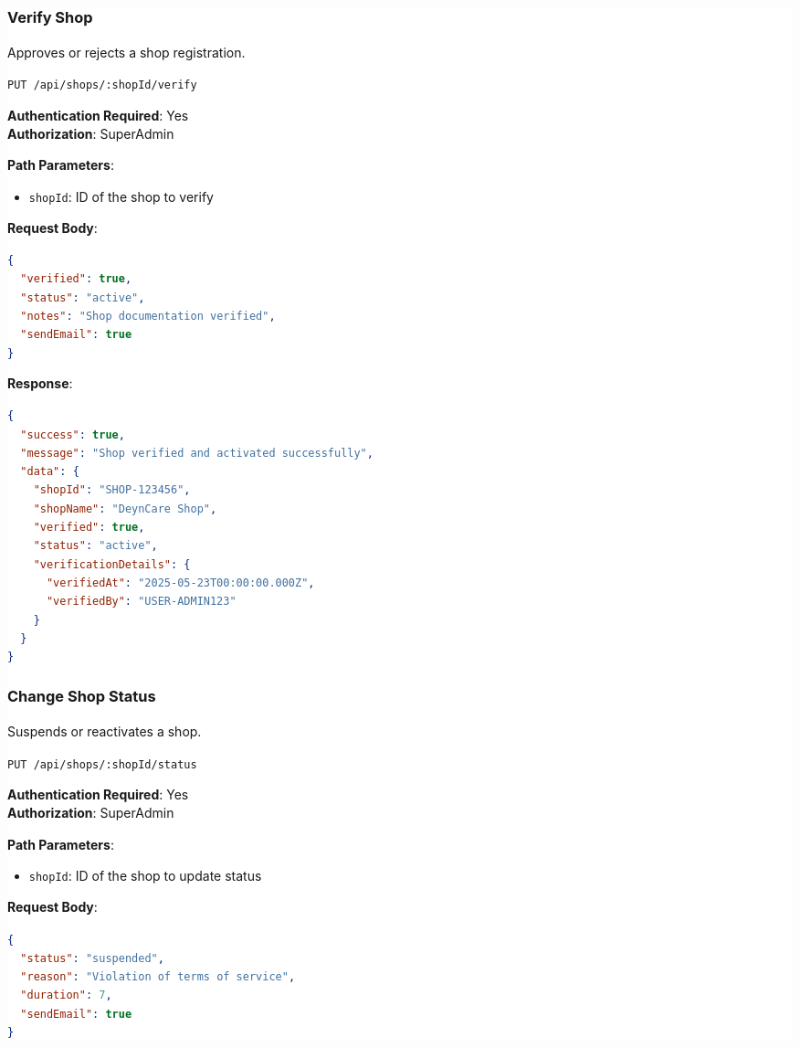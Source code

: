 ### Verify Shop

Approves or rejects a shop registration.

```
PUT /api/shops/:shopId/verify
```

**Authentication Required**: Yes  
**Authorization**: SuperAdmin

**Path Parameters**:
- `shopId`: ID of the shop to verify

**Request Body**:
```json
{
  "verified": true,
  "status": "active",
  "notes": "Shop documentation verified",
  "sendEmail": true
}
```

**Response**:
```json
{
  "success": true,
  "message": "Shop verified and activated successfully",
  "data": {
    "shopId": "SHOP-123456",
    "shopName": "DeynCare Shop",
    "verified": true,
    "status": "active",
    "verificationDetails": {
      "verifiedAt": "2025-05-23T00:00:00.000Z",
      "verifiedBy": "USER-ADMIN123"
    }
  }
}
```

### Change Shop Status

Suspends or reactivates a shop.

```
PUT /api/shops/:shopId/status
```

**Authentication Required**: Yes  
**Authorization**: SuperAdmin

**Path Parameters**:
- `shopId`: ID of the shop to update status

**Request Body**:
```json
{
  "status": "suspended",
  "reason": "Violation of terms of service",
  "duration": 7,
  "sendEmail": true
}
```
